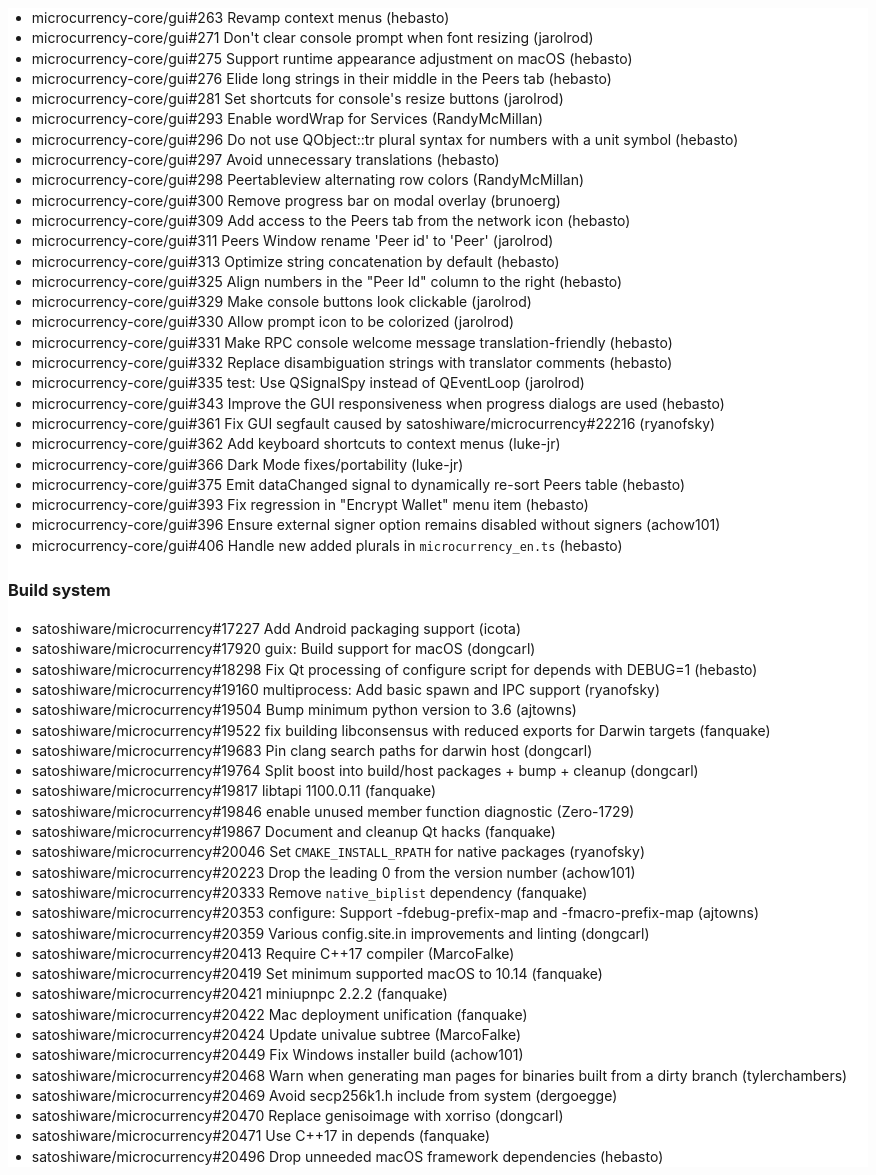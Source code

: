 - microcurrency-core/gui#263 Revamp context menus (hebasto)
- microcurrency-core/gui#271 Don't clear console prompt when font resizing (jarolrod)
- microcurrency-core/gui#275 Support runtime appearance adjustment on macOS (hebasto)
- microcurrency-core/gui#276 Elide long strings in their middle in the Peers tab (hebasto)
- microcurrency-core/gui#281 Set shortcuts for console's resize buttons (jarolrod)
- microcurrency-core/gui#293 Enable wordWrap for Services (RandyMcMillan)
- microcurrency-core/gui#296 Do not use QObject::tr plural syntax for numbers with a unit symbol (hebasto)
- microcurrency-core/gui#297 Avoid unnecessary translations (hebasto)
- microcurrency-core/gui#298 Peertableview alternating row colors (RandyMcMillan)
- microcurrency-core/gui#300 Remove progress bar on modal overlay (brunoerg)
- microcurrency-core/gui#309 Add access to the Peers tab from the network icon (hebasto)
- microcurrency-core/gui#311 Peers Window rename 'Peer id' to 'Peer' (jarolrod)
- microcurrency-core/gui#313 Optimize string concatenation by default (hebasto)
- microcurrency-core/gui#325 Align numbers in the "Peer Id" column to the right (hebasto)
- microcurrency-core/gui#329 Make console buttons look clickable (jarolrod)
- microcurrency-core/gui#330 Allow prompt icon to be colorized (jarolrod)
- microcurrency-core/gui#331 Make RPC console welcome message translation-friendly (hebasto)
- microcurrency-core/gui#332 Replace disambiguation strings with translator comments (hebasto)
- microcurrency-core/gui#335 test: Use QSignalSpy instead of QEventLoop (jarolrod)
- microcurrency-core/gui#343 Improve the GUI responsiveness when progress dialogs are used (hebasto)
- microcurrency-core/gui#361 Fix GUI segfault caused by satoshiware/microcurrency#22216 (ryanofsky)
- microcurrency-core/gui#362 Add keyboard shortcuts to context menus (luke-jr)
- microcurrency-core/gui#366 Dark Mode fixes/portability (luke-jr)
- microcurrency-core/gui#375 Emit dataChanged signal to dynamically re-sort Peers table (hebasto)
- microcurrency-core/gui#393 Fix regression in "Encrypt Wallet" menu item (hebasto)
- microcurrency-core/gui#396 Ensure external signer option remains disabled without signers (achow101)
- microcurrency-core/gui#406 Handle new added plurals in `microcurrency_en.ts` (hebasto)

### Build system
- satoshiware/microcurrency#17227 Add Android packaging support (icota)
- satoshiware/microcurrency#17920 guix: Build support for macOS (dongcarl)
- satoshiware/microcurrency#18298 Fix Qt processing of configure script for depends with DEBUG=1 (hebasto)
- satoshiware/microcurrency#19160 multiprocess: Add basic spawn and IPC support (ryanofsky)
- satoshiware/microcurrency#19504 Bump minimum python version to 3.6 (ajtowns)
- satoshiware/microcurrency#19522 fix building libconsensus with reduced exports for Darwin targets (fanquake)
- satoshiware/microcurrency#19683 Pin clang search paths for darwin host (dongcarl)
- satoshiware/microcurrency#19764 Split boost into build/host packages + bump + cleanup (dongcarl)
- satoshiware/microcurrency#19817 libtapi 1100.0.11 (fanquake)
- satoshiware/microcurrency#19846 enable unused member function diagnostic (Zero-1729)
- satoshiware/microcurrency#19867 Document and cleanup Qt hacks (fanquake)
- satoshiware/microcurrency#20046 Set `CMAKE_INSTALL_RPATH` for native packages (ryanofsky)
- satoshiware/microcurrency#20223 Drop the leading 0 from the version number (achow101)
- satoshiware/microcurrency#20333 Remove `native_biplist` dependency (fanquake)
- satoshiware/microcurrency#20353 configure: Support -fdebug-prefix-map and -fmacro-prefix-map (ajtowns)
- satoshiware/microcurrency#20359 Various config.site.in improvements and linting (dongcarl)
- satoshiware/microcurrency#20413 Require C++17 compiler (MarcoFalke)
- satoshiware/microcurrency#20419 Set minimum supported macOS to 10.14 (fanquake)
- satoshiware/microcurrency#20421 miniupnpc 2.2.2 (fanquake)
- satoshiware/microcurrency#20422 Mac deployment unification (fanquake)
- satoshiware/microcurrency#20424 Update univalue subtree (MarcoFalke)
- satoshiware/microcurrency#20449 Fix Windows installer build (achow101)
- satoshiware/microcurrency#20468 Warn when generating man pages for binaries built from a dirty branch (tylerchambers)
- satoshiware/microcurrency#20469 Avoid secp256k1.h include from system (dergoegge)
- satoshiware/microcurrency#20470 Replace genisoimage with xorriso (dongcarl)
- satoshiware/microcurrency#20471 Use C++17 in depends (fanquake)
- satoshiware/microcurrency#20496 Drop unneeded macOS framework dependencies (hebasto)